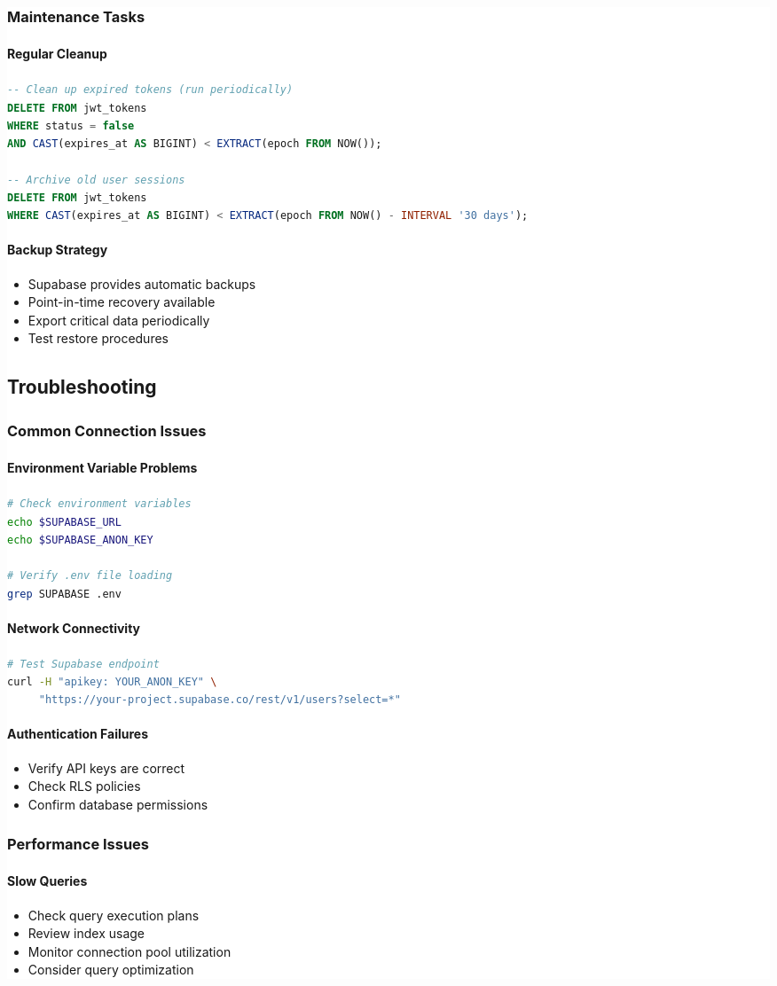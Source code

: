 ### Maintenance Tasks

#### Regular Cleanup
```sql
-- Clean up expired tokens (run periodically)
DELETE FROM jwt_tokens 
WHERE status = false 
AND CAST(expires_at AS BIGINT) < EXTRACT(epoch FROM NOW());

-- Archive old user sessions
DELETE FROM jwt_tokens 
WHERE CAST(expires_at AS BIGINT) < EXTRACT(epoch FROM NOW() - INTERVAL '30 days');
```

#### Backup Strategy
- Supabase provides automatic backups
- Point-in-time recovery available
- Export critical data periodically
- Test restore procedures

## Troubleshooting

### Common Connection Issues

#### Environment Variable Problems
```bash
# Check environment variables
echo $SUPABASE_URL
echo $SUPABASE_ANON_KEY

# Verify .env file loading
grep SUPABASE .env
```

#### Network Connectivity
```bash
# Test Supabase endpoint
curl -H "apikey: YOUR_ANON_KEY" \
     "https://your-project.supabase.co/rest/v1/users?select=*"
```

#### Authentication Failures
- Verify API keys are correct
- Check RLS policies
- Confirm database permissions

### Performance Issues

#### Slow Queries
- Check query execution plans
- Review index usage
- Monitor connection pool utilization
- Consider query optimization
